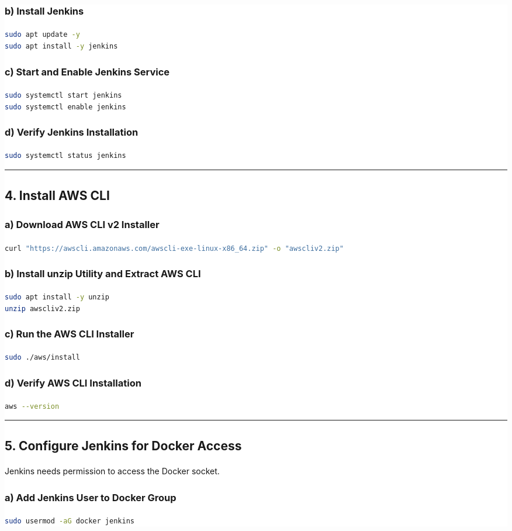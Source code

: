 ### b) Install Jenkins
```bash
sudo apt update -y
sudo apt install -y jenkins
```

### c) Start and Enable Jenkins Service
```bash
sudo systemctl start jenkins
sudo systemctl enable jenkins
```

### d) Verify Jenkins Installation
```bash
sudo systemctl status jenkins
```

---

## 4. Install AWS CLI

### a) Download AWS CLI v2 Installer
```bash
curl "https://awscli.amazonaws.com/awscli-exe-linux-x86_64.zip" -o "awscliv2.zip"
```

### b) Install unzip Utility and Extract AWS CLI
```bash
sudo apt install -y unzip
unzip awscliv2.zip
```

### c) Run the AWS CLI Installer
```bash
sudo ./aws/install
```

### d) Verify AWS CLI Installation
```bash
aws --version
```

---

## 5. Configure Jenkins for Docker Access
Jenkins needs permission to access the Docker socket.

### a) Add Jenkins User to Docker Group
```bash
sudo usermod -aG docker jenkins
```
